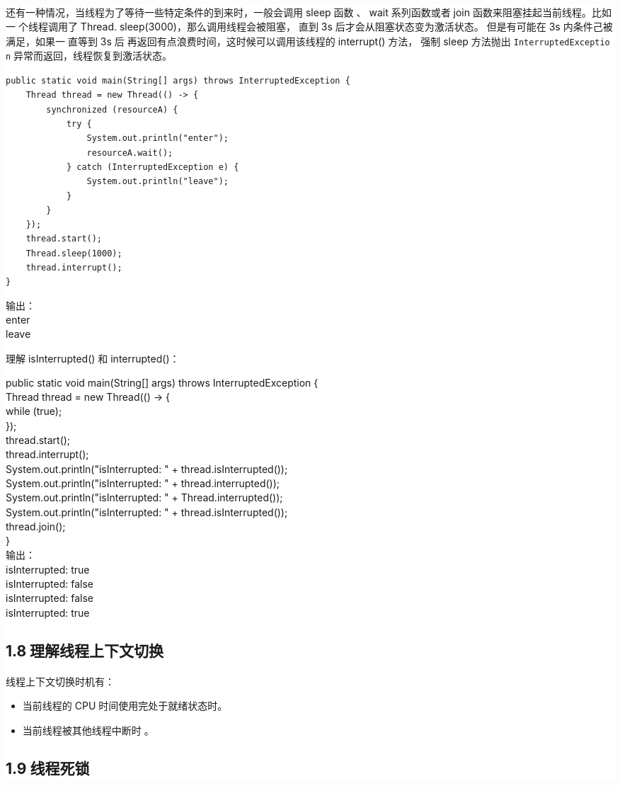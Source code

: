 还有一种情况，当线程为了等待一些特定条件的到来时，一般会调用 sleep 函数 、 wait 系列函数或者 join 函数来阻塞挂起当前线程。比如一 个线程调用了 Thread. sleep(3000)，那么调用线程会被阻塞， 直到 3s 后才会从阻塞状态变为激活状态。 但是有可能在 3s 内条件己被满足，如果一 直等到 3s 后 再返回有点浪费时间，这时候可以调用该线程的 interrupt() 方法， 强制 sleep 方法抛出 `InterruptedException` 异常而返回，线程恢复到激活状态。

	public static void main(String[] args) throws InterruptedException {  
        Thread thread = new Thread(() -> {  
            synchronized (resourceA) {  
                try {  
                    System.out.println("enter");  
                    resourceA.wait();  
                } catch (InterruptedException e) {  
                    System.out.println("leave");  
                }  
            }  
        });  
        thread.start();  
        Thread.sleep(1000);  
        thread.interrupt();  
    }  
输出：  
enter  
leave

理解 isInterrupted() 和 interrupted()：

public static void main(String[] args) throws InterruptedException {  
        Thread thread = new Thread(() -> {  
            while (true);  
        });  
        thread.start();  
        thread.interrupt();  
        System.out.println("isInterrupted: " + thread.isInterrupted());  
        System.out.println("isInterrupted: " + thread.interrupted());  
        System.out.println("isInterrupted: " + Thread.interrupted());  
        System.out.println("isInterrupted: " + thread.isInterrupted());  
        thread.join();  
}  
输出：  
isInterrupted: true  
isInterrupted: false  
isInterrupted: false  
isInterrupted: true

## 1.8 理解线程上下文切换

线程上下文切换时机有：

-   当前线程的 CPU 时间使用完处于就绪状态时。
    
-   当前线程被其他线程中断时 。
    

## 1.9 线程死锁
